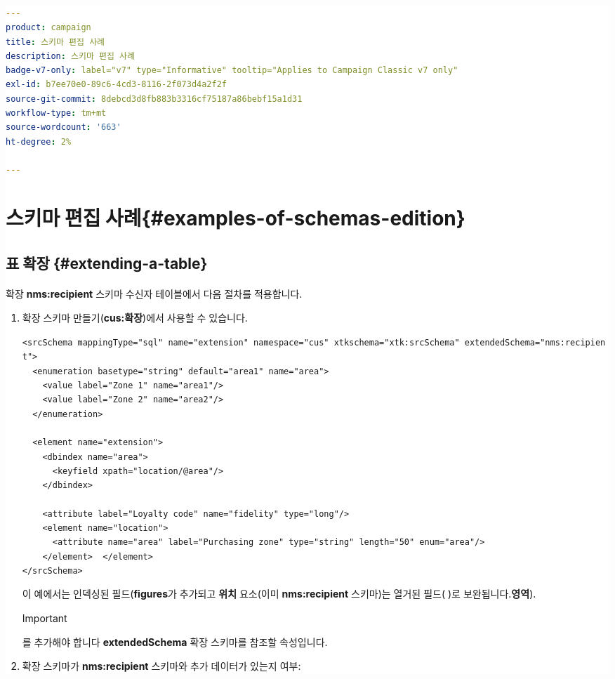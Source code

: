 ```yaml
---
product: campaign
title: 스키마 편집 사례
description: 스키마 편집 사례
badge-v7-only: label="v7" type="Informative" tooltip="Applies to Campaign Classic v7 only"
exl-id: b7ee70e0-89c6-4cd3-8116-2f073d4a2f2f
source-git-commit: 8debcd3d8fb883b3316cf75187a86bebf15a1d31
workflow-type: tm+mt
source-wordcount: '663'
ht-degree: 2%

---
```



# 스키마 편집 사례{#examples-of-schemas-edition}

## 표 확장 {#extending-a-table}

확장 **nms:recipient** 스키마 수신자 테이블에서 다음 절차를 적용합니다.

1. 확장 스키마 만들기(**cus:확장**)에서 사용할 수 있습니다.

   ```
   <srcSchema mappingType="sql" name="extension" namespace="cus" xtkschema="xtk:srcSchema" extendedSchema="nms:recipient">  
     <enumeration basetype="string" default="area1" name="area">    
       <value label="Zone 1" name="area1"/>    
       <value label="Zone 2" name="area2"/>  
     </enumeration>  
   
     <element name="extension">    
       <dbindex name="area">      
         <keyfield xpath="location/@area"/>    
       </dbindex>      
   
       <attribute label="Loyalty code" name="fidelity" type="long"/>    
       <element name="location">      
         <attribute name="area" label="Purchasing zone" type="string" length="50" enum="area"/>    
       </element>  </element>  
   </srcSchema>
   ```

   이 예에서는 인덱싱된 필드(**figures**&#x200B;가 추가되고 **위치** 요소(이미 **nms:recipient** 스키마)는 열거된 필드( )로 보완됩니다.**영역**).

   >[!IMPORTANT]
   >
   >를 추가해야 합니다 **extendedSchema** 확장 스키마를 참조할 속성입니다.

1. 확장 스키마가 **nms:recipient** 스키마와 추가 데이터가 있는지 여부:
